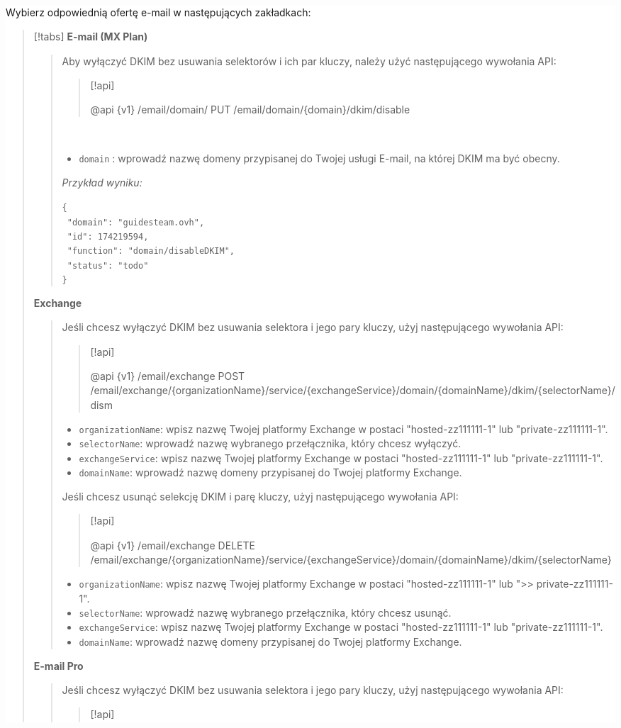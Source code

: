 Wybierz odpowiednią ofertę e-mail w następujących zakładkach:

> [!tabs]
> **E-mail (MX Plan)**
>> Aby wyłączyć DKIM bez usuwania selektorów i ich par kluczy, należy użyć następującego wywołania API:
>>
>> > [!api]
>> >
>> > @api {v1} /email/domain/ PUT /email/domain/{domain}/dkim/disable
>> <br>
>>
>> - `domain` : wprowadź nazwę domeny przypisanej do Twojej usługi E-mail, na której DKIM ma być obecny. <br>
>>
>> *Przykład wyniku:*
>>
>> ```console
>> {
>>  "domain": "guidesteam.ovh",
>>  "id": 174219594,
>>  "function": "domain/disableDKIM",
>>  "status": "todo"
>> }
>> ```
>>
> **Exchange**
>> Jeśli chcesz wyłączyć DKIM bez usuwania selektora i jego pary kluczy, użyj następującego wywołania API:
>> 
>> > [!api]
>> >
>> > @api {v1} /email/exchange POST /email/exchange/{organizationName}/service/{exchangeService}/domain/{domainName}/dkim/{selectorName}/dism
>> >
>>
>> - `organizationName`: wpisz nazwę Twojej platformy Exchange w postaci "hosted-zz111111-1" lub "private-zz111111-1". <br>
>> - `selectorName`: wprowadź nazwę wybranego przełącznika, który chcesz wyłączyć. <br>
>> - `exchangeService`: wpisz nazwę Twojej platformy Exchange w postaci "hosted-zz111111-1" lub "private-zz111111-1". <br>
>> - `domainName`: wprowadź nazwę domeny przypisanej do Twojej platformy Exchange. <br>
>>
>> Jeśli chcesz usunąć selekcję DKIM i parę kluczy, użyj następującego wywołania API:
>>
>> > [!api]
>> >
>> > @api {v1} /email/exchange DELETE /email/exchange/{organizationName}/service/{exchangeService}/domain/{domainName}/dkim/{selectorName}
>> >
>>
>> - `organizationName`: wpisz nazwę Twojej platformy Exchange w postaci "hosted-zz111111-1" lub ">> private-zz111111-1". <br>
>> - `selectorName`: wprowadź nazwę wybranego przełącznika, który chcesz usunąć. <br>
>> - `exchangeService`: wpisz nazwę Twojej platformy Exchange w postaci "hosted-zz111111-1" lub "private-zz111111-1". <br>
>> - `domainName`: wprowadź nazwę domeny przypisanej do Twojej platformy Exchange. <br>
>>
> **E-mail Pro**
>> Jeśli chcesz wyłączyć DKIM bez usuwania selektora i jego pary kluczy, użyj następującego wywołania API:
>> 
>> > [!api]
>> >